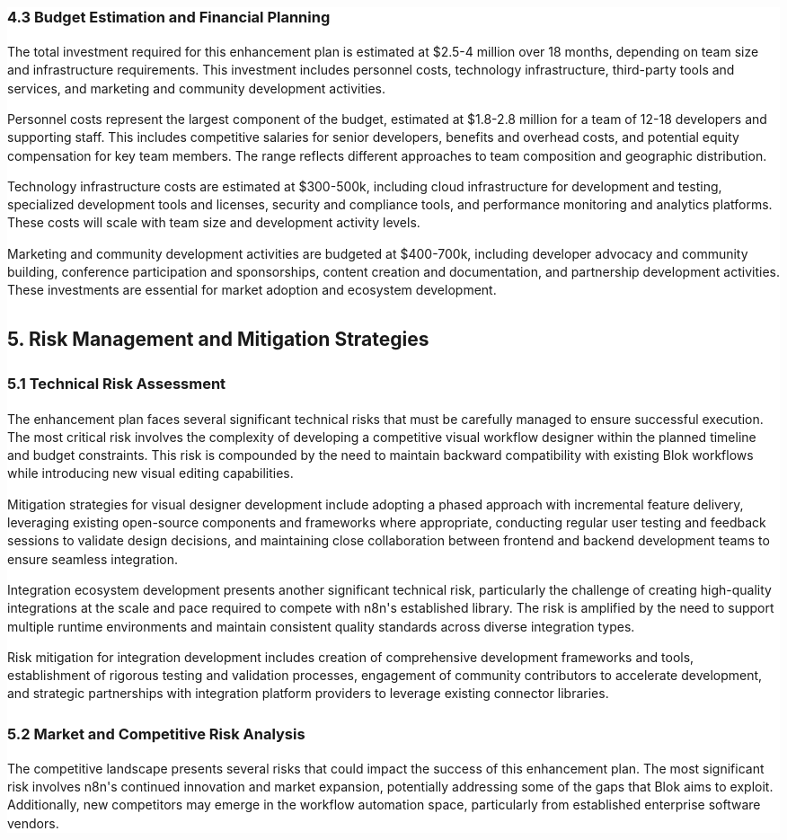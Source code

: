 ### 4.3 Budget Estimation and Financial Planning

The total investment required for this enhancement plan is estimated at $2.5-4 million over 18 months, depending on team size and infrastructure requirements. This investment includes personnel costs, technology infrastructure, third-party tools and services, and marketing and community development activities.

Personnel costs represent the largest component of the budget, estimated at $1.8-2.8 million for a team of 12-18 developers and supporting staff. This includes competitive salaries for senior developers, benefits and overhead costs, and potential equity compensation for key team members. The range reflects different approaches to team composition and geographic distribution.

Technology infrastructure costs are estimated at $300-500k, including cloud infrastructure for development and testing, specialized development tools and licenses, security and compliance tools, and performance monitoring and analytics platforms. These costs will scale with team size and development activity levels.

Marketing and community development activities are budgeted at $400-700k, including developer advocacy and community building, conference participation and sponsorships, content creation and documentation, and partnership development activities. These investments are essential for market adoption and ecosystem development.

## 5. Risk Management and Mitigation Strategies

### 5.1 Technical Risk Assessment

The enhancement plan faces several significant technical risks that must be carefully managed to ensure successful execution. The most critical risk involves the complexity of developing a competitive visual workflow designer within the planned timeline and budget constraints. This risk is compounded by the need to maintain backward compatibility with existing Blok workflows while introducing new visual editing capabilities.

Mitigation strategies for visual designer development include adopting a phased approach with incremental feature delivery, leveraging existing open-source components and frameworks where appropriate, conducting regular user testing and feedback sessions to validate design decisions, and maintaining close collaboration between frontend and backend development teams to ensure seamless integration.

Integration ecosystem development presents another significant technical risk, particularly the challenge of creating high-quality integrations at the scale and pace required to compete with n8n's established library. The risk is amplified by the need to support multiple runtime environments and maintain consistent quality standards across diverse integration types.

Risk mitigation for integration development includes creation of comprehensive development frameworks and tools, establishment of rigorous testing and validation processes, engagement of community contributors to accelerate development, and strategic partnerships with integration platform providers to leverage existing connector libraries.

### 5.2 Market and Competitive Risk Analysis

The competitive landscape presents several risks that could impact the success of this enhancement plan. The most significant risk involves n8n's continued innovation and market expansion, potentially addressing some of the gaps that Blok aims to exploit. Additionally, new competitors may emerge in the workflow automation space, particularly from established enterprise software vendors.
